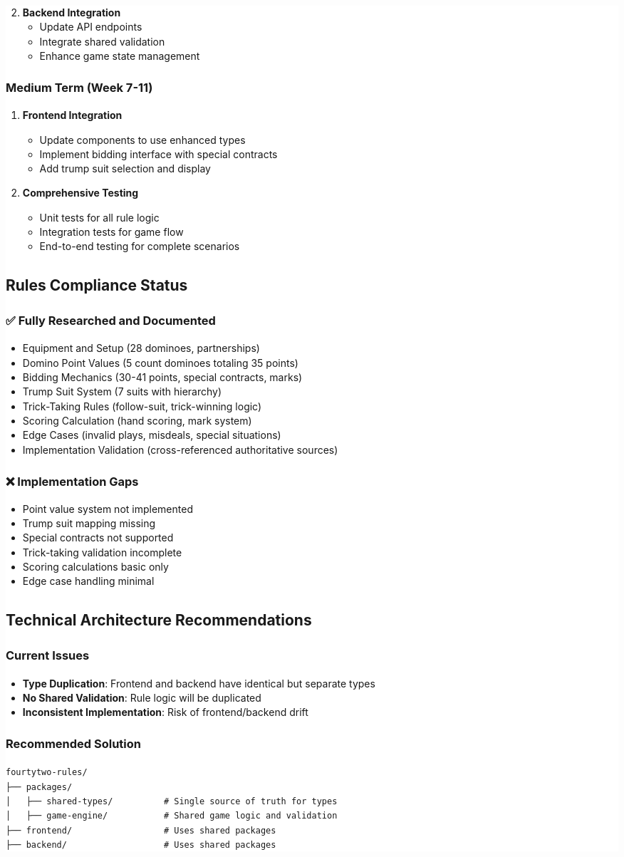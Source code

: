 2. **Backend Integration**
   - Update API endpoints
   - Integrate shared validation
   - Enhance game state management

### Medium Term (Week 7-11)
1. **Frontend Integration**
   - Update components to use enhanced types
   - Implement bidding interface with special contracts
   - Add trump suit selection and display

2. **Comprehensive Testing**
   - Unit tests for all rule logic
   - Integration tests for game flow
   - End-to-end testing for complete scenarios

## Rules Compliance Status

### ✅ **Fully Researched and Documented**
- Equipment and Setup (28 dominoes, partnerships)
- Domino Point Values (5 count dominoes totaling 35 points)
- Bidding Mechanics (30-41 points, special contracts, marks)
- Trump Suit System (7 suits with hierarchy)
- Trick-Taking Rules (follow-suit, trick-winning logic)
- Scoring Calculation (hand scoring, mark system)
- Edge Cases (invalid plays, misdeals, special situations)
- Implementation Validation (cross-referenced authoritative sources)

### ❌ **Implementation Gaps**
- Point value system not implemented
- Trump suit mapping missing
- Special contracts not supported
- Trick-taking validation incomplete
- Scoring calculations basic only
- Edge case handling minimal

## Technical Architecture Recommendations

### Current Issues
- **Type Duplication**: Frontend and backend have identical but separate types
- **No Shared Validation**: Rule logic will be duplicated
- **Inconsistent Implementation**: Risk of frontend/backend drift

### Recommended Solution
```
fourtytwo-rules/
├── packages/
│   ├── shared-types/          # Single source of truth for types
│   ├── game-engine/           # Shared game logic and validation
├── frontend/                  # Uses shared packages
├── backend/                   # Uses shared packages
```
